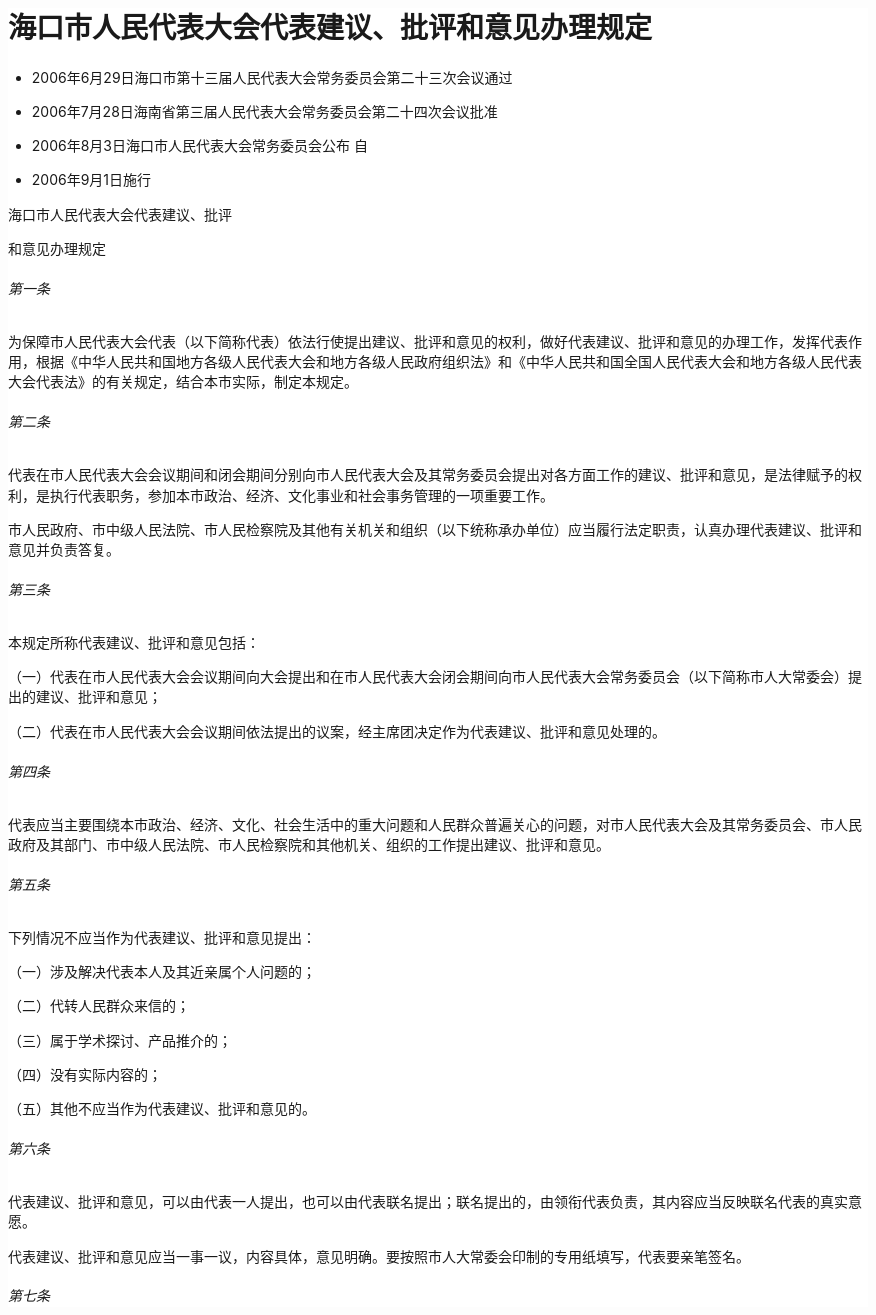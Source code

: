 # 海口市人民代表大会代表建议、批评和意见办理规定

- 2006年6月29日海口市第十三届人民代表大会常务委员会第二十三次会议通过

- 2006年7月28日海南省第三届人民代表大会常务委员会第二十四次会议批准

- 2006年8月3日海口市人民代表大会常务委员会公布 自

- 2006年9月1日施行



海口市人民代表大会代表建议、批评

和意见办理规定

###### 第一条

为保障市人民代表大会代表（以下简称代表）依法行使提出建议、批评和意见的权利，做好代表建议、批评和意见的办理工作，发挥代表作用，根据《中华人民共和国地方各级人民代表大会和地方各级人民政府组织法》和《中华人民共和国全国人民代表大会和地方各级人民代表大会代表法》的有关规定，结合本市实际，制定本规定。

###### 第二条

代表在市人民代表大会会议期间和闭会期间分别向市人民代表大会及其常务委员会提出对各方面工作的建议、批评和意见，是法律赋予的权利，是执行代表职务，参加本市政治、经济、文化事业和社会事务管理的一项重要工作。

市人民政府、市中级人民法院、市人民检察院及其他有关机关和组织（以下统称承办单位）应当履行法定职责，认真办理代表建议、批评和意见并负责答复。

###### 第三条

本规定所称代表建议、批评和意见包括：

（一）代表在市人民代表大会会议期间向大会提出和在市人民代表大会闭会期间向市人民代表大会常务委员会（以下简称市人大常委会）提出的建议、批评和意见；

（二）代表在市人民代表大会会议期间依法提出的议案，经主席团决定作为代表建议、批评和意见处理的。

###### 第四条

代表应当主要围绕本市政治、经济、文化、社会生活中的重大问题和人民群众普遍关心的问题，对市人民代表大会及其常务委员会、市人民政府及其部门、市中级人民法院、市人民检察院和其他机关、组织的工作提出建议、批评和意见。

###### 第五条

下列情况不应当作为代表建议、批评和意见提出：

（一）涉及解决代表本人及其近亲属个人问题的；

（二）代转人民群众来信的；

（三）属于学术探讨、产品推介的；

（四）没有实际内容的；

（五）其他不应当作为代表建议、批评和意见的。

###### 第六条

代表建议、批评和意见，可以由代表一人提出，也可以由代表联名提出；联名提出的，由领衔代表负责，其内容应当反映联名代表的真实意愿。

代表建议、批评和意见应当一事一议，内容具体，意见明确。要按照市人大常委会印制的专用纸填写，代表要亲笔签名。

###### 第七条
